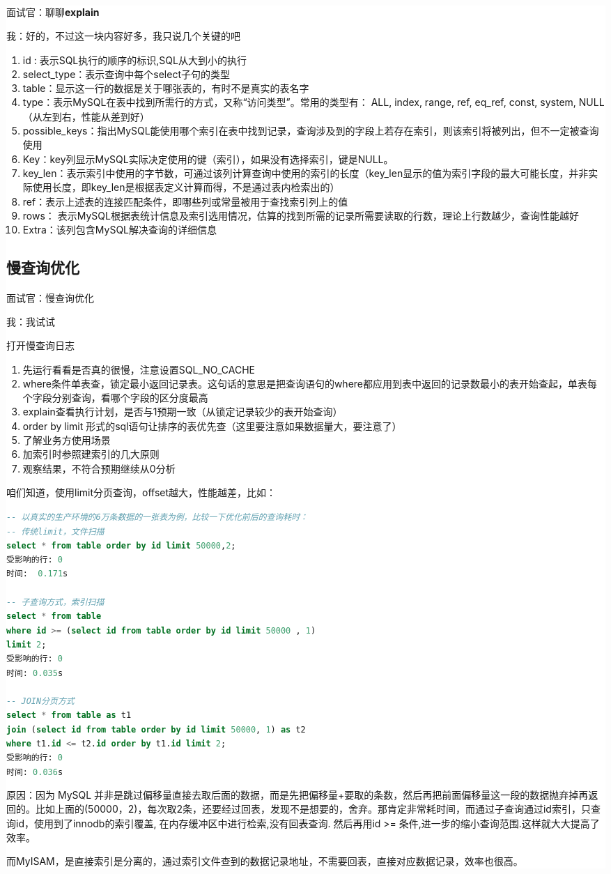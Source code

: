 面试官：聊聊**explain**

我：好的，不过这一块内容好多，我只说几个关键的吧

1. id : 表示SQL执行的顺序的标识,SQL从大到小的执行
2. select_type：表示查询中每个select子句的类型
3. table：显示这一行的数据是关于哪张表的，有时不是真实的表名字
4. type：表示MySQL在表中找到所需行的方式，又称“访问类型”。常用的类型有： ALL, index,  range, ref, eq_ref, const, system, NULL（从左到右，性能从差到好）
5. possible_keys：指出MySQL能使用哪个索引在表中找到记录，查询涉及到的字段上若存在索引，则该索引将被列出，但不一定被查询使用
6. Key：key列显示MySQL实际决定使用的键（索引），如果没有选择索引，键是NULL。
7. key_len：表示索引中使用的字节数，可通过该列计算查询中使用的索引的长度（key_len显示的值为索引字段的最大可能长度，并非实际使用长度，即key_len是根据表定义计算而得，不是通过表内检索出的）
8. ref：表示上述表的连接匹配条件，即哪些列或常量被用于查找索引列上的值
9. rows： 表示MySQL根据表统计信息及索引选用情况，估算的找到所需的记录所需要读取的行数，理论上行数越少，查询性能越好
10. Extra：该列包含MySQL解决查询的详细信息

## 慢查询优化

面试官：慢查询优化

我：我试试

打开慢查询日志

1. 先运行看看是否真的很慢，注意设置SQL_NO_CACHE
2. where条件单表查，锁定最小返回记录表。这句话的意思是把查询语句的where都应用到表中返回的记录数最小的表开始查起，单表每个字段分别查询，看哪个字段的区分度最高
3. explain查看执行计划，是否与1预期一致（从锁定记录较少的表开始查询）
4. order by limit 形式的sql语句让排序的表优先查（这里要注意如果数据量大，要注意了）
5. 了解业务方使用场景
6. 加索引时参照建索引的几大原则
7. 观察结果，不符合预期继续从0分析



咱们知道，使用limit分页查询，offset越大，性能越差，比如：

```sql
-- 以真实的生产环境的6万条数据的一张表为例，比较一下优化前后的查询耗时：
-- 传统limit，文件扫描
select * from table order by id limit 50000,2;
受影响的行: 0
时间:  0.171s

-- 子查询方式，索引扫描
select * from table
where id >= (select id from table order by id limit 50000 , 1)
limit 2;
受影响的行: 0
时间: 0.035s

-- JOIN分页方式
select * from table as t1
join (select id from table order by id limit 50000, 1) as t2
where t1.id <= t2.id order by t1.id limit 2;
受影响的行: 0
时间: 0.036s
```

原因：因为 MySQL 并非是跳过偏移量直接去取后面的数据，而是先把偏移量+要取的条数，然后再把前面偏移量这一段的数据抛弃掉再返回的。比如上面的(50000，2)，每次取2条，还要经过回表，发现不是想要的，舍弃。那肯定非常耗时间，而通过子查询通过id索引，只查询id，使用到了innodb的索引覆盖, 在内存缓冲区中进行检索,没有回表查询. 然后再用id >= 条件,进一步的缩小查询范围.这样就大大提高了效率。

而MyISAM，是直接索引是分离的，通过索引文件查到的数据记录地址，不需要回表，直接对应数据记录，效率也很高。